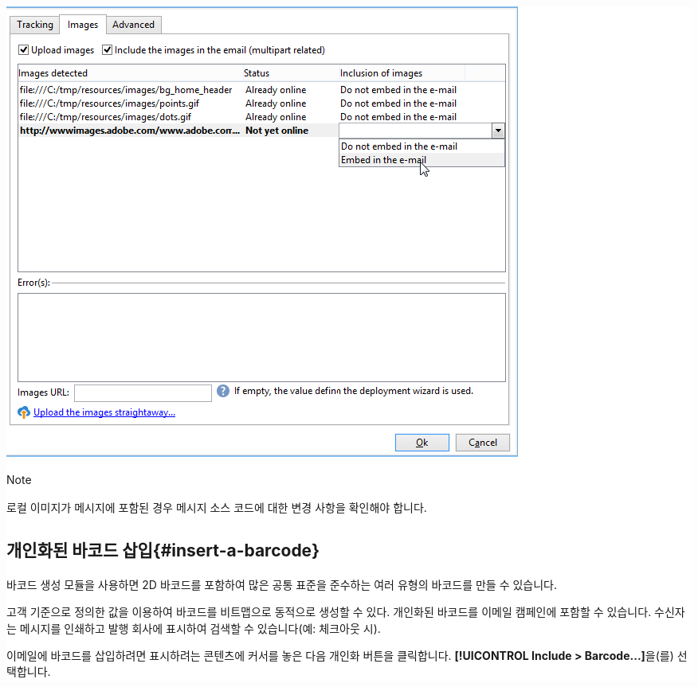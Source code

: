 ![](assets/s_ncs_user_images_in_delivery_wiz_5.png)

>[!NOTE]
>
>로컬 이미지가 메시지에 포함된 경우 메시지 소스 코드에 대한 변경 사항을 확인해야 합니다.

## 개인화된 바코드 삽입{#insert-a-barcode}

바코드 생성 모듈을 사용하면 2D 바코드를 포함하여 많은 공통 표준을 준수하는 여러 유형의 바코드를 만들 수 있습니다.

고객 기준으로 정의한 값을 이용하여 바코드를 비트맵으로 동적으로 생성할 수 있다. 개인화된 바코드를 이메일 캠페인에 포함할 수 있습니다. 수신자는 메시지를 인쇄하고 발행 회사에 표시하여 검색할 수 있습니다(예: 체크아웃 시).

이메일에 바코드를 삽입하려면 표시하려는 콘텐츠에 커서를 놓은 다음 개인화 버튼을 클릭합니다. **[!UICONTROL Include > Barcode...]**&#x200B;을(를) 선택합니다.
